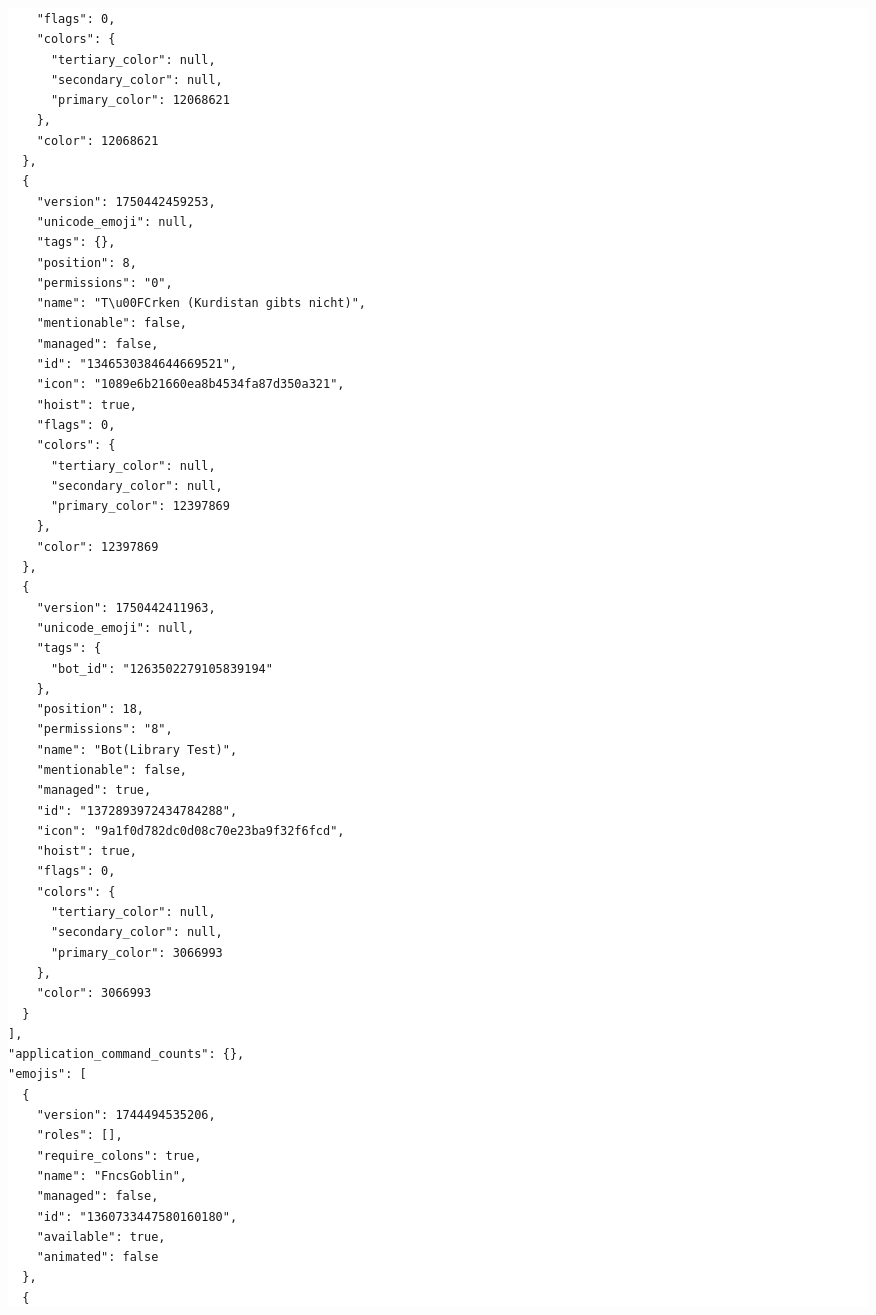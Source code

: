         "flags": 0,
        "colors": {
          "tertiary_color": null,
          "secondary_color": null,
          "primary_color": 12068621
        },
        "color": 12068621
      },
      {
        "version": 1750442459253,
        "unicode_emoji": null,
        "tags": {},
        "position": 8,
        "permissions": "0",
        "name": "T\u00FCrken (Kurdistan gibts nicht)",
        "mentionable": false,
        "managed": false,
        "id": "1346530384644669521",
        "icon": "1089e6b21660ea8b4534fa87d350a321",
        "hoist": true,
        "flags": 0,
        "colors": {
          "tertiary_color": null,
          "secondary_color": null,
          "primary_color": 12397869
        },
        "color": 12397869
      },
      {
        "version": 1750442411963,
        "unicode_emoji": null,
        "tags": {
          "bot_id": "1263502279105839194"
        },
        "position": 18,
        "permissions": "8",
        "name": "Bot(Library Test)",
        "mentionable": false,
        "managed": true,
        "id": "1372893972434784288",
        "icon": "9a1f0d782dc0d08c70e23ba9f32f6fcd",
        "hoist": true,
        "flags": 0,
        "colors": {
          "tertiary_color": null,
          "secondary_color": null,
          "primary_color": 3066993
        },
        "color": 3066993
      }
    ],
    "application_command_counts": {},
    "emojis": [
      {
        "version": 1744494535206,
        "roles": [],
        "require_colons": true,
        "name": "FncsGoblin",
        "managed": false,
        "id": "1360733447580160180",
        "available": true,
        "animated": false
      },
      {